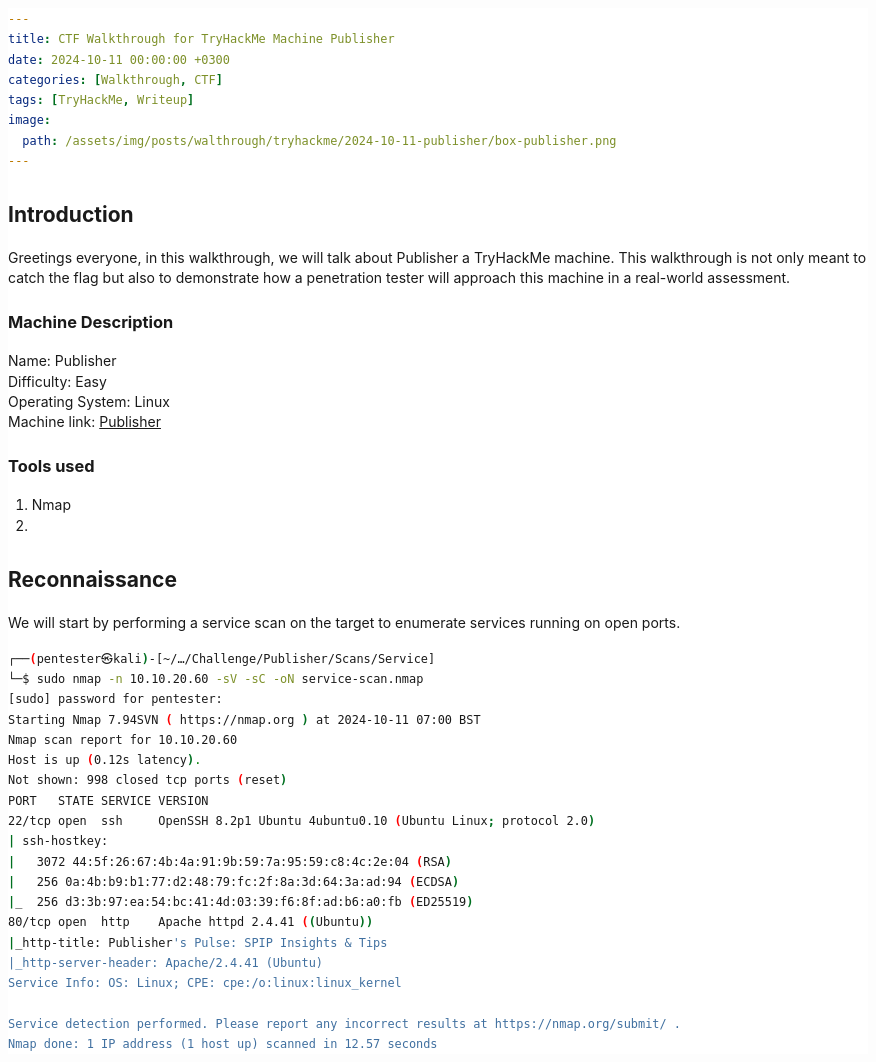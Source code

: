 ```yaml
---
title: CTF Walkthrough for TryHackMe Machine Publisher
date: 2024-10-11 00:00:00 +0300
categories: [Walkthrough, CTF]
tags: [TryHackMe, Writeup]   
image:
  path: /assets/img/posts/walthrough/tryhackme/2024-10-11-publisher/box-publisher.png
---
```


## Introduction
Greetings everyone, in this walkthrough, we will talk about Publisher a TryHackMe machine. This walkthrough is not only meant to catch the flag but also to demonstrate how a penetration tester will approach this machine in a real-world assessment.
### Machine Description
Name: Publisher<br>
Difficulty: Easy<br>
Operating System: Linux<br>
Machine link: [Publisher](https://tryhackme.com/r/room/publisher)<br>
### Tools used
1) Nmap<br>
2) <br>

## Reconnaissance

We will start by performing a service scan on the target to enumerate services running on open ports.
```bash
┌──(pentester㉿kali)-[~/…/Challenge/Publisher/Scans/Service]
└─$ sudo nmap -n 10.10.20.60 -sV -sC -oN service-scan.nmap            
[sudo] password for pentester: 
Starting Nmap 7.94SVN ( https://nmap.org ) at 2024-10-11 07:00 BST
Nmap scan report for 10.10.20.60
Host is up (0.12s latency).
Not shown: 998 closed tcp ports (reset)
PORT   STATE SERVICE VERSION
22/tcp open  ssh     OpenSSH 8.2p1 Ubuntu 4ubuntu0.10 (Ubuntu Linux; protocol 2.0)
| ssh-hostkey: 
|   3072 44:5f:26:67:4b:4a:91:9b:59:7a:95:59:c8:4c:2e:04 (RSA)
|   256 0a:4b:b9:b1:77:d2:48:79:fc:2f:8a:3d:64:3a:ad:94 (ECDSA)
|_  256 d3:3b:97:ea:54:bc:41:4d:03:39:f6:8f:ad:b6:a0:fb (ED25519)
80/tcp open  http    Apache httpd 2.4.41 ((Ubuntu))
|_http-title: Publisher's Pulse: SPIP Insights & Tips
|_http-server-header: Apache/2.4.41 (Ubuntu)
Service Info: OS: Linux; CPE: cpe:/o:linux:linux_kernel

Service detection performed. Please report any incorrect results at https://nmap.org/submit/ .
Nmap done: 1 IP address (1 host up) scanned in 12.57 seconds
```
